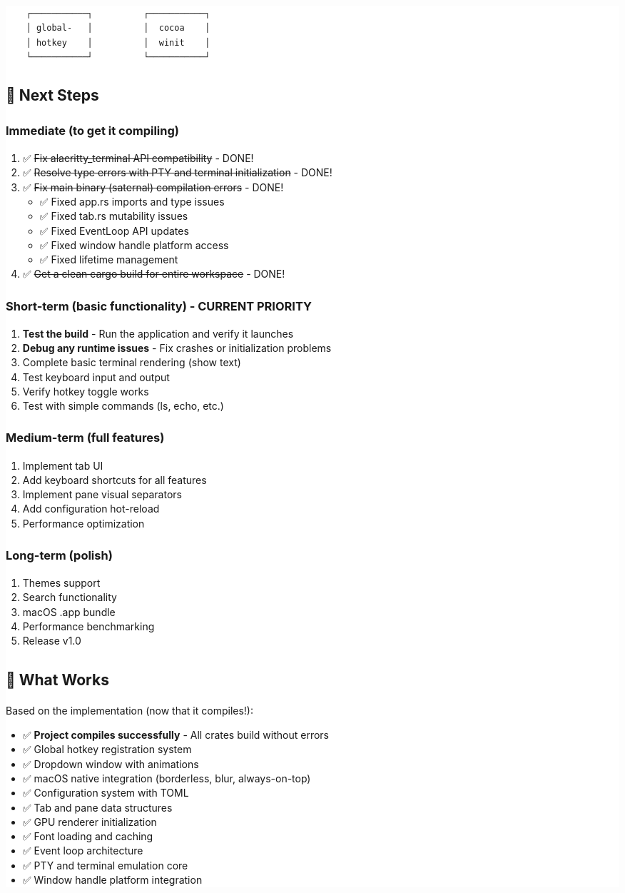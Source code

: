 ```
    ┌───────────┐          ┌───────────┐
    │ global-   │          │  cocoa    │
    │ hotkey    │          │  winit    │
    └───────────┘          └───────────┘
```

## 🎯 Next Steps

### Immediate (to get it compiling)
1. ✅ ~~Fix alacritty_terminal API compatibility~~ - DONE!
2. ✅ ~~Resolve type errors with PTY and terminal initialization~~ - DONE!
3. ✅ ~~Fix main binary (saternal) compilation errors~~ - DONE!
   - ✅ Fixed app.rs imports and type issues
   - ✅ Fixed tab.rs mutability issues
   - ✅ Fixed EventLoop API updates
   - ✅ Fixed window handle platform access
   - ✅ Fixed lifetime management
4. ✅ ~~Get a clean cargo build for entire workspace~~ - DONE!

### Short-term (basic functionality) - CURRENT PRIORITY
1. **Test the build** - Run the application and verify it launches
2. **Debug any runtime issues** - Fix crashes or initialization problems
3. Complete basic terminal rendering (show text)
4. Test keyboard input and output
5. Verify hotkey toggle works
6. Test with simple commands (ls, echo, etc.)

### Medium-term (full features)
1. Implement tab UI
2. Add keyboard shortcuts for all features
3. Implement pane visual separators
4. Add configuration hot-reload
5. Performance optimization

### Long-term (polish)
1. Themes support
2. Search functionality
3. macOS .app bundle
4. Performance benchmarking
5. Release v1.0

## 💪 What Works

Based on the implementation (now that it compiles!):
- ✅ **Project compiles successfully** - All crates build without errors
- ✅ Global hotkey registration system
- ✅ Dropdown window with animations
- ✅ macOS native integration (borderless, blur, always-on-top)
- ✅ Configuration system with TOML
- ✅ Tab and pane data structures
- ✅ GPU renderer initialization
- ✅ Font loading and caching
- ✅ Event loop architecture
- ✅ PTY and terminal emulation core
- ✅ Window handle platform integration
